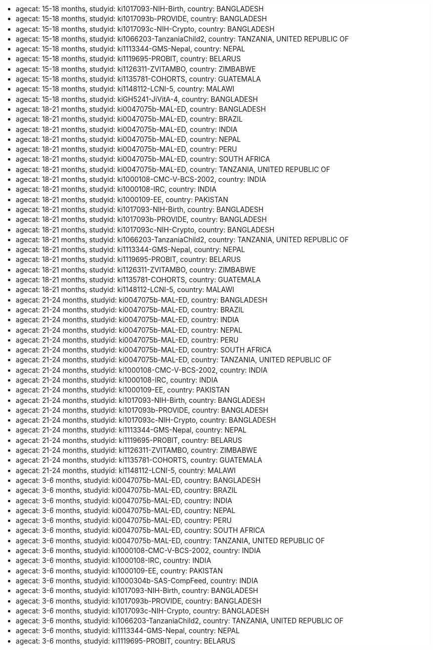 * agecat: 15-18 months, studyid: ki1017093-NIH-Birth, country: BANGLADESH
* agecat: 15-18 months, studyid: ki1017093b-PROVIDE, country: BANGLADESH
* agecat: 15-18 months, studyid: ki1017093c-NIH-Crypto, country: BANGLADESH
* agecat: 15-18 months, studyid: ki1066203-TanzaniaChild2, country: TANZANIA, UNITED REPUBLIC OF
* agecat: 15-18 months, studyid: ki1113344-GMS-Nepal, country: NEPAL
* agecat: 15-18 months, studyid: ki1119695-PROBIT, country: BELARUS
* agecat: 15-18 months, studyid: ki1126311-ZVITAMBO, country: ZIMBABWE
* agecat: 15-18 months, studyid: ki1135781-COHORTS, country: GUATEMALA
* agecat: 15-18 months, studyid: ki1148112-LCNI-5, country: MALAWI
* agecat: 15-18 months, studyid: kiGH5241-JiVitA-4, country: BANGLADESH
* agecat: 18-21 months, studyid: ki0047075b-MAL-ED, country: BANGLADESH
* agecat: 18-21 months, studyid: ki0047075b-MAL-ED, country: BRAZIL
* agecat: 18-21 months, studyid: ki0047075b-MAL-ED, country: INDIA
* agecat: 18-21 months, studyid: ki0047075b-MAL-ED, country: NEPAL
* agecat: 18-21 months, studyid: ki0047075b-MAL-ED, country: PERU
* agecat: 18-21 months, studyid: ki0047075b-MAL-ED, country: SOUTH AFRICA
* agecat: 18-21 months, studyid: ki0047075b-MAL-ED, country: TANZANIA, UNITED REPUBLIC OF
* agecat: 18-21 months, studyid: ki1000108-CMC-V-BCS-2002, country: INDIA
* agecat: 18-21 months, studyid: ki1000108-IRC, country: INDIA
* agecat: 18-21 months, studyid: ki1000109-EE, country: PAKISTAN
* agecat: 18-21 months, studyid: ki1017093-NIH-Birth, country: BANGLADESH
* agecat: 18-21 months, studyid: ki1017093b-PROVIDE, country: BANGLADESH
* agecat: 18-21 months, studyid: ki1017093c-NIH-Crypto, country: BANGLADESH
* agecat: 18-21 months, studyid: ki1066203-TanzaniaChild2, country: TANZANIA, UNITED REPUBLIC OF
* agecat: 18-21 months, studyid: ki1113344-GMS-Nepal, country: NEPAL
* agecat: 18-21 months, studyid: ki1119695-PROBIT, country: BELARUS
* agecat: 18-21 months, studyid: ki1126311-ZVITAMBO, country: ZIMBABWE
* agecat: 18-21 months, studyid: ki1135781-COHORTS, country: GUATEMALA
* agecat: 18-21 months, studyid: ki1148112-LCNI-5, country: MALAWI
* agecat: 21-24 months, studyid: ki0047075b-MAL-ED, country: BANGLADESH
* agecat: 21-24 months, studyid: ki0047075b-MAL-ED, country: BRAZIL
* agecat: 21-24 months, studyid: ki0047075b-MAL-ED, country: INDIA
* agecat: 21-24 months, studyid: ki0047075b-MAL-ED, country: NEPAL
* agecat: 21-24 months, studyid: ki0047075b-MAL-ED, country: PERU
* agecat: 21-24 months, studyid: ki0047075b-MAL-ED, country: SOUTH AFRICA
* agecat: 21-24 months, studyid: ki0047075b-MAL-ED, country: TANZANIA, UNITED REPUBLIC OF
* agecat: 21-24 months, studyid: ki1000108-CMC-V-BCS-2002, country: INDIA
* agecat: 21-24 months, studyid: ki1000108-IRC, country: INDIA
* agecat: 21-24 months, studyid: ki1000109-EE, country: PAKISTAN
* agecat: 21-24 months, studyid: ki1017093-NIH-Birth, country: BANGLADESH
* agecat: 21-24 months, studyid: ki1017093b-PROVIDE, country: BANGLADESH
* agecat: 21-24 months, studyid: ki1017093c-NIH-Crypto, country: BANGLADESH
* agecat: 21-24 months, studyid: ki1113344-GMS-Nepal, country: NEPAL
* agecat: 21-24 months, studyid: ki1119695-PROBIT, country: BELARUS
* agecat: 21-24 months, studyid: ki1126311-ZVITAMBO, country: ZIMBABWE
* agecat: 21-24 months, studyid: ki1135781-COHORTS, country: GUATEMALA
* agecat: 21-24 months, studyid: ki1148112-LCNI-5, country: MALAWI
* agecat: 3-6 months, studyid: ki0047075b-MAL-ED, country: BANGLADESH
* agecat: 3-6 months, studyid: ki0047075b-MAL-ED, country: BRAZIL
* agecat: 3-6 months, studyid: ki0047075b-MAL-ED, country: INDIA
* agecat: 3-6 months, studyid: ki0047075b-MAL-ED, country: NEPAL
* agecat: 3-6 months, studyid: ki0047075b-MAL-ED, country: PERU
* agecat: 3-6 months, studyid: ki0047075b-MAL-ED, country: SOUTH AFRICA
* agecat: 3-6 months, studyid: ki0047075b-MAL-ED, country: TANZANIA, UNITED REPUBLIC OF
* agecat: 3-6 months, studyid: ki1000108-CMC-V-BCS-2002, country: INDIA
* agecat: 3-6 months, studyid: ki1000108-IRC, country: INDIA
* agecat: 3-6 months, studyid: ki1000109-EE, country: PAKISTAN
* agecat: 3-6 months, studyid: ki1000304b-SAS-CompFeed, country: INDIA
* agecat: 3-6 months, studyid: ki1017093-NIH-Birth, country: BANGLADESH
* agecat: 3-6 months, studyid: ki1017093b-PROVIDE, country: BANGLADESH
* agecat: 3-6 months, studyid: ki1017093c-NIH-Crypto, country: BANGLADESH
* agecat: 3-6 months, studyid: ki1066203-TanzaniaChild2, country: TANZANIA, UNITED REPUBLIC OF
* agecat: 3-6 months, studyid: ki1113344-GMS-Nepal, country: NEPAL
* agecat: 3-6 months, studyid: ki1119695-PROBIT, country: BELARUS